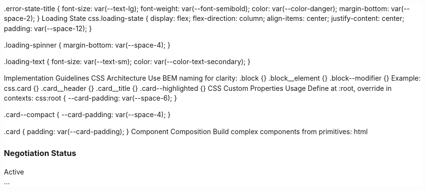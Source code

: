 .error-state-title {
  font-size: var(--text-lg);
  font-weight: var(--font-semibold);
  color: var(--color-danger);
  margin-bottom: var(--space-2);
}
Loading State
css.loading-state {
  display: flex;
  flex-direction: column;
  align-items: center;
  justify-content: center;
  padding: var(--space-12);
}

.loading-spinner {
  margin-bottom: var(--space-4);
}

.loading-text {
  font-size: var(--text-sm);
  color: var(--color-text-secondary);
}

Implementation Guidelines
CSS Architecture
Use BEM naming for clarity:
.block {}
.block__element {}
.block--modifier {}
Example:
css.card {}
.card__header {}
.card__title {}
.card--highlighted {}
CSS Custom Properties Usage
Define at :root, override in contexts:
css:root {
  --card-padding: var(--space-6);
}

.card--compact {
  --card-padding: var(--space-4);
}

.card {
  padding: var(--card-padding);
}
Component Composition
Build complex components from primitives:
html
<div class="card">
  <div class="card-header">
    <h3 class="card-title">Negotiation Status</h3>
    <span class="badge badge-success">Active</span>
  </div>
  <div class="card-body">
    ...
  </div>
</div>
